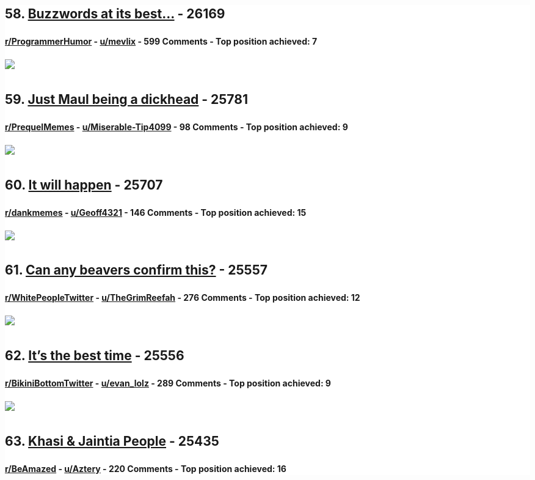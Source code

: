 ## 58. [Buzzwords at its best...](http://reddit.com/r/ProgrammerHumor/comments/vb92z3/buzzwords_at_its_best/) - 26169
#### [r/ProgrammerHumor](http://reddit.com/r/ProgrammerHumor) - [u/mevlix](http://reddit.com/u/mevlix) - 599 Comments - Top position achieved: 7

<a href="https://i.redd.it/0wq3g64w8d591.jpg"><img src="https://b.thumbs.redditmedia.com/4c9rxmCXoTq7r89Fc9wfGZKkBg35dNFLv3USK36AEGA.jpg"></img></a>

## 59. [Just Maul being a dickhead](http://reddit.com/r/PrequelMemes/comments/vbkfqa/just_maul_being_a_dickhead/) - 25781
#### [r/PrequelMemes](http://reddit.com/r/PrequelMemes) - [u/Miserable-Tip4099](http://reddit.com/u/Miserable-Tip4099) - 98 Comments - Top position achieved: 9

<a href="https://i.redd.it/0brhsnigyf591.jpg"><img src="https://b.thumbs.redditmedia.com/P2UC67E8bJ5iY1I5wDu5PflYMLLRQMUxvImISq8nnvw.jpg"></img></a>

## 60. [It will happen](http://reddit.com/r/dankmemes/comments/vb9pqy/it_will_happen/) - 25707
#### [r/dankmemes](http://reddit.com/r/dankmemes) - [u/Geoff4321](http://reddit.com/u/Geoff4321) - 146 Comments - Top position achieved: 15

<a href="https://i.redd.it/vw55z1n5gd591.gif"><img src="https://b.thumbs.redditmedia.com/RT2o_k3w7UQn8evBPHmoAziCcbwCHETkfM6lMcoAPDc.jpg"></img></a>

## 61. [Can any beavers confirm this?](http://reddit.com/r/WhitePeopleTwitter/comments/vb6qxf/can_any_beavers_confirm_this/) - 25557
#### [r/WhitePeopleTwitter](http://reddit.com/r/WhitePeopleTwitter) - [u/TheGrimReefah](http://reddit.com/u/TheGrimReefah) - 276 Comments - Top position achieved: 12

<a href="https://i.redd.it/pryqawbtec591.jpg"><img src="https://b.thumbs.redditmedia.com/utInj2uMuNkl6qgjO2REqZqbIQ6CuVy6eEAd1vKCvVs.jpg"></img></a>

## 62. [It’s the best time](http://reddit.com/r/BikiniBottomTwitter/comments/vbdbkv/its_the_best_time/) - 25556
#### [r/BikiniBottomTwitter](http://reddit.com/r/BikiniBottomTwitter) - [u/evan_lolz](http://reddit.com/u/evan_lolz) - 289 Comments - Top position achieved: 9

<a href="https://i.imgur.com/hs1nP6k.jpg"><img src="https://b.thumbs.redditmedia.com/WfB1x63R_XBo5bLhWC_WVgqA_8WVx-_ueNfhNa5Ii4g.jpg"></img></a>

## 63. [Khasi &amp; Jaintia People](http://reddit.com/r/BeAmazed/comments/vbie7x/khasi_jaintia_people/) - 25435
#### [r/BeAmazed](http://reddit.com/r/BeAmazed) - [u/Aztery](http://reddit.com/u/Aztery) - 220 Comments - Top position achieved: 16
